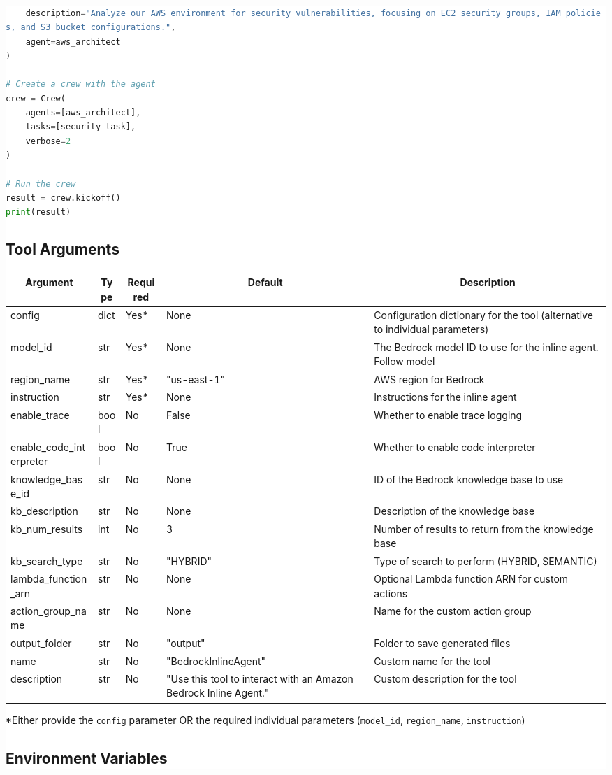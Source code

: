 ```python
    description="Analyze our AWS environment for security vulnerabilities, focusing on EC2 security groups, IAM policies, and S3 bucket configurations.",
    agent=aws_architect
)

# Create a crew with the agent
crew = Crew(
    agents=[aws_architect],
    tasks=[security_task],
    verbose=2
)

# Run the crew
result = crew.kickoff()
print(result)
```

## Tool Arguments

| Argument | Type | Required | Default | Description |
|----------|------|----------|---------|-------------|
| config | dict | Yes* | None | Configuration dictionary for the tool (alternative to individual parameters) |
| model_id | str | Yes* | None | The Bedrock model ID to use for the inline agent. Follow model |
| region_name | str | Yes* | "us-east-1" | AWS region for Bedrock |
| instruction | str | Yes* | None | Instructions for the inline agent |
| enable_trace | bool | No | False | Whether to enable trace logging |
| enable_code_interpreter | bool | No | True | Whether to enable code interpreter |
| knowledge_base_id | str | No | None | ID of the Bedrock knowledge base to use |
| kb_description | str | No | None | Description of the knowledge base |
| kb_num_results | int | No | 3 | Number of results to return from the knowledge base |
| kb_search_type | str | No | "HYBRID" | Type of search to perform (HYBRID, SEMANTIC) |
| lambda_function_arn | str | No | None | Optional Lambda function ARN for custom actions |
| action_group_name | str | No | None | Name for the custom action group |
| output_folder | str | No | "output" | Folder to save generated files |
| name | str | No | "BedrockInlineAgent" | Custom name for the tool |
| description | str | No | "Use this tool to interact with an Amazon Bedrock Inline Agent." | Custom description for the tool |

*Either provide the `config` parameter OR the required individual parameters (`model_id`, `region_name`, `instruction`)

## Environment Variables
